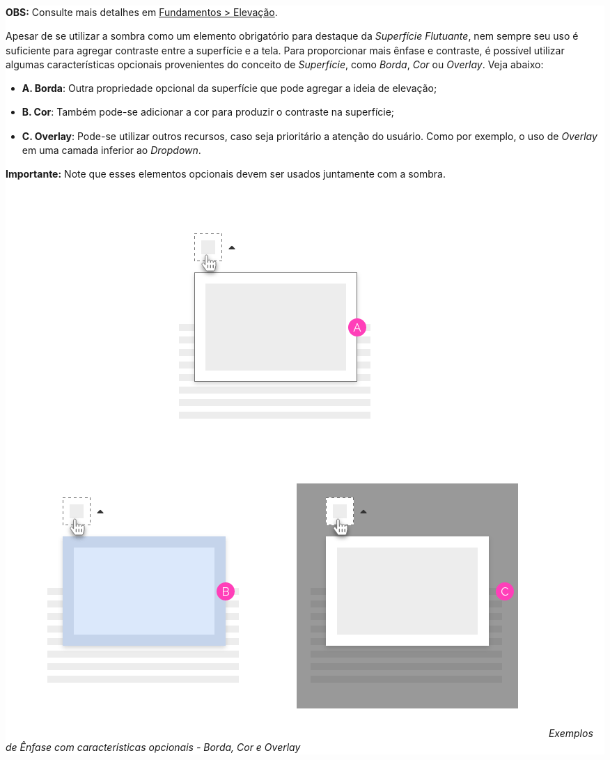 **OBS:** Consulte mais detalhes em [Fundamentos > Elevação](/ds/fundamentos-visuais/elevacao).

Apesar de se utilizar a sombra como um elemento obrigatório para destaque da *Superfície Flutuante*, nem sempre seu uso é suficiente para agregar contraste entre a superfície e a tela. Para proporcionar mais ênfase e contraste, é possível utilizar algumas características opcionais provenientes do conceito de *Superfície*, como *Borda*, *Cor* ou *Overlay*. Veja abaixo:

-   **A. Borda**: Outra propriedade opcional da superfície que pode agregar a ideia de elevação;

-   **B. Cor**: Também pode-se adicionar a cor para produzir o contraste na superfície;

-   **C. Overlay**: Pode-se utilizar outros recursos, caso seja prioritário a atenção do usuário. Como por exemplo, o uso de *Overlay* em uma camada inferior ao *Dropdown*.

**Importante:** Note que esses elementos opcionais devem ser usados juntamente com a sombra.
  
![Exemplo de Ênfase com Sombra, Borda e Overlay](imagens/anatomy-floating-surface-02.png)
*Exemplos de Ênfase com características opcionais -  Borda, Cor e Overlay*
